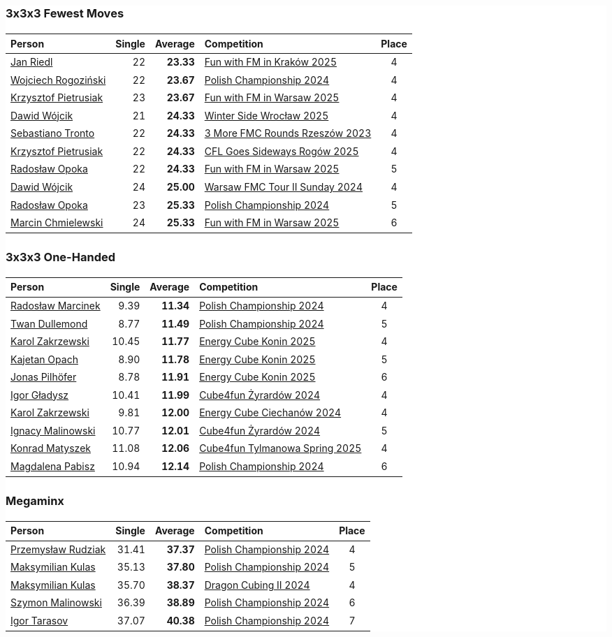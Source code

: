 ### 3x3x3 Fewest Moves

| Person | Single | Average | Competition | Place |
| :--- | ---: | ---: | :--- | :--: |
| [Jan Riedl](https://www.worldcubeassociation.org/persons/2019RIED01) | 22 | **23.33** | [Fun with FM in Kraków 2025](https://www.worldcubeassociation.org/competitions/FunwithFMinKrakow2025/results/all#e333fm_f) | 4 |
| [Wojciech Rogoziński](https://www.worldcubeassociation.org/persons/2019ROGO04) | 22 | **23.67** | [Polish Championship 2024](https://www.worldcubeassociation.org/competitions/PolishChampionship2024/results/all#e333fm_f) | 4 |
| [Krzysztof Pietrusiak](https://www.worldcubeassociation.org/persons/2019PIET01) | 23 | **23.67** | [Fun with FM in Warsaw 2025](https://www.worldcubeassociation.org/competitions/FunWithFMinWarsaw2025/results/all#e333fm_f) | 4 |
| [Dawid Wójcik](https://www.worldcubeassociation.org/persons/2016WOJC04) | 21 | **24.33** | [Winter Side Wrocław 2025](https://www.worldcubeassociation.org/competitions/WinterSideWroclaw2025/results/all#e333fm_f) | 4 |
| [Sebastiano Tronto](https://www.worldcubeassociation.org/persons/2011TRON02) | 22 | **24.33** | [3 More FMC Rounds Rzeszów 2023](https://www.worldcubeassociation.org/competitions/3MoreFMCRoundsinRzeszow2023/results/all#e333fm_f) | 4 |
| [Krzysztof Pietrusiak](https://www.worldcubeassociation.org/persons/2019PIET01) | 22 | **24.33** | [CFL Goes Sideways Rogów 2025](https://www.worldcubeassociation.org/competitions/CFLGoesSidewaysRogow2025/results/all#e333fm_f) | 4 |
| [Radosław Opoka](https://www.worldcubeassociation.org/persons/2013OPOK01) | 22 | **24.33** | [Fun with FM in Warsaw 2025](https://www.worldcubeassociation.org/competitions/FunWithFMinWarsaw2025/results/all#e333fm_f) | 5 |
| [Dawid Wójcik](https://www.worldcubeassociation.org/persons/2016WOJC04) | 24 | **25.00** | [Warsaw FMC Tour II Sunday 2024](https://www.worldcubeassociation.org/competitions/WarsawFMCTourIISunday2024/results/all#e333fm_f) | 4 |
| [Radosław Opoka](https://www.worldcubeassociation.org/persons/2013OPOK01) | 23 | **25.33** | [Polish Championship 2024](https://www.worldcubeassociation.org/competitions/PolishChampionship2024/results/all#e333fm_f) | 5 |
| [Marcin Chmielewski](https://www.worldcubeassociation.org/persons/2023CHMI01) | 24 | **25.33** | [Fun with FM in Warsaw 2025](https://www.worldcubeassociation.org/competitions/FunWithFMinWarsaw2025/results/all#e333fm_f) | 6 |

### 3x3x3 One-Handed

| Person | Single | Average | Competition | Place |
| :--- | ---: | ---: | :--- | :--: |
| [Radosław Marcinek](https://www.worldcubeassociation.org/persons/2022MARC05) | 9.39 | **11.34** | [Polish Championship 2024](https://www.worldcubeassociation.org/competitions/PolishChampionship2024/results/all#e333oh_f) | 4 |
| [Twan Dullemond](https://www.worldcubeassociation.org/persons/2018DULL01) | 8.77 | **11.49** | [Polish Championship 2024](https://www.worldcubeassociation.org/competitions/PolishChampionship2024/results/all#e333oh_f) | 5 |
| [Karol Zakrzewski](https://www.worldcubeassociation.org/persons/2014ZAKR01) | 10.45 | **11.77** | [Energy Cube Konin 2025](https://www.worldcubeassociation.org/competitions/EnergyCubeKonin2025/results/all#e333oh_f) | 4 |
| [Kajetan Opach](https://www.worldcubeassociation.org/persons/2018OPAC01) | 8.90 | **11.78** | [Energy Cube Konin 2025](https://www.worldcubeassociation.org/competitions/EnergyCubeKonin2025/results/all#e333oh_f) | 5 |
| [Jonas Pilhöfer](https://www.worldcubeassociation.org/persons/2019PILH01) | 8.78 | **11.91** | [Energy Cube Konin 2025](https://www.worldcubeassociation.org/competitions/EnergyCubeKonin2025/results/all#e333oh_f) | 6 |
| [Igor Gładysz](https://www.worldcubeassociation.org/persons/2022GLAD01) | 10.41 | **11.99** | [Cube4fun Żyrardów 2024](https://www.worldcubeassociation.org/competitions/Cube4funCEZyrardow2024/results/all#e333oh_f) | 4 |
| [Karol Zakrzewski](https://www.worldcubeassociation.org/persons/2014ZAKR01) | 9.81 | **12.00** | [Energy Cube Ciechanów 2024](https://www.worldcubeassociation.org/competitions/EnergyCubeCiechanow2024/results/all#e333oh_f) | 4 |
| [Ignacy Malinowski](https://www.worldcubeassociation.org/persons/2021MALI02) | 10.77 | **12.01** | [Cube4fun Żyrardów 2024](https://www.worldcubeassociation.org/competitions/Cube4funCEZyrardow2024/results/all#e333oh_f) | 5 |
| [Konrad Matyszek](https://www.worldcubeassociation.org/persons/2022MATY02) | 11.08 | **12.06** | [Cube4fun Tylmanowa Spring 2025](https://www.worldcubeassociation.org/competitions/Cube4funTylmanowaSpring2025/results/all#e333oh_f) | 4 |
| [Magdalena Pabisz](https://www.worldcubeassociation.org/persons/2017PABI01) | 10.94 | **12.14** | [Polish Championship 2024](https://www.worldcubeassociation.org/competitions/PolishChampionship2024/results/all#e333oh_f) | 6 |

### Megaminx

| Person | Single | Average | Competition | Place |
| :--- | ---: | ---: | :--- | :--: |
| [Przemysław Rudziak](https://www.worldcubeassociation.org/persons/2020RUDZ02) | 31.41 | **37.37** | [Polish Championship 2024](https://www.worldcubeassociation.org/competitions/PolishChampionship2024/results/all#eminx_f) | 4 |
| [Maksymilian Kulas](https://www.worldcubeassociation.org/persons/2021KULA02) | 35.13 | **37.80** | [Polish Championship 2024](https://www.worldcubeassociation.org/competitions/PolishChampionship2024/results/all#eminx_f) | 5 |
| [Maksymilian Kulas](https://www.worldcubeassociation.org/persons/2021KULA02) | 35.70 | **38.37** | [Dragon Cubing II 2024](https://www.worldcubeassociation.org/competitions/DragonCubingII2024/results/all#eminx_f) | 4 |
| [Szymon Malinowski](https://www.worldcubeassociation.org/persons/2013MALI03) | 36.39 | **38.89** | [Polish Championship 2024](https://www.worldcubeassociation.org/competitions/PolishChampionship2024/results/all#eminx_f) | 6 |
| [Igor Tarasov](https://www.worldcubeassociation.org/persons/2016TARA04) | 37.07 | **40.38** | [Polish Championship 2024](https://www.worldcubeassociation.org/competitions/PolishChampionship2024/results/all#eminx_f) | 7 |
